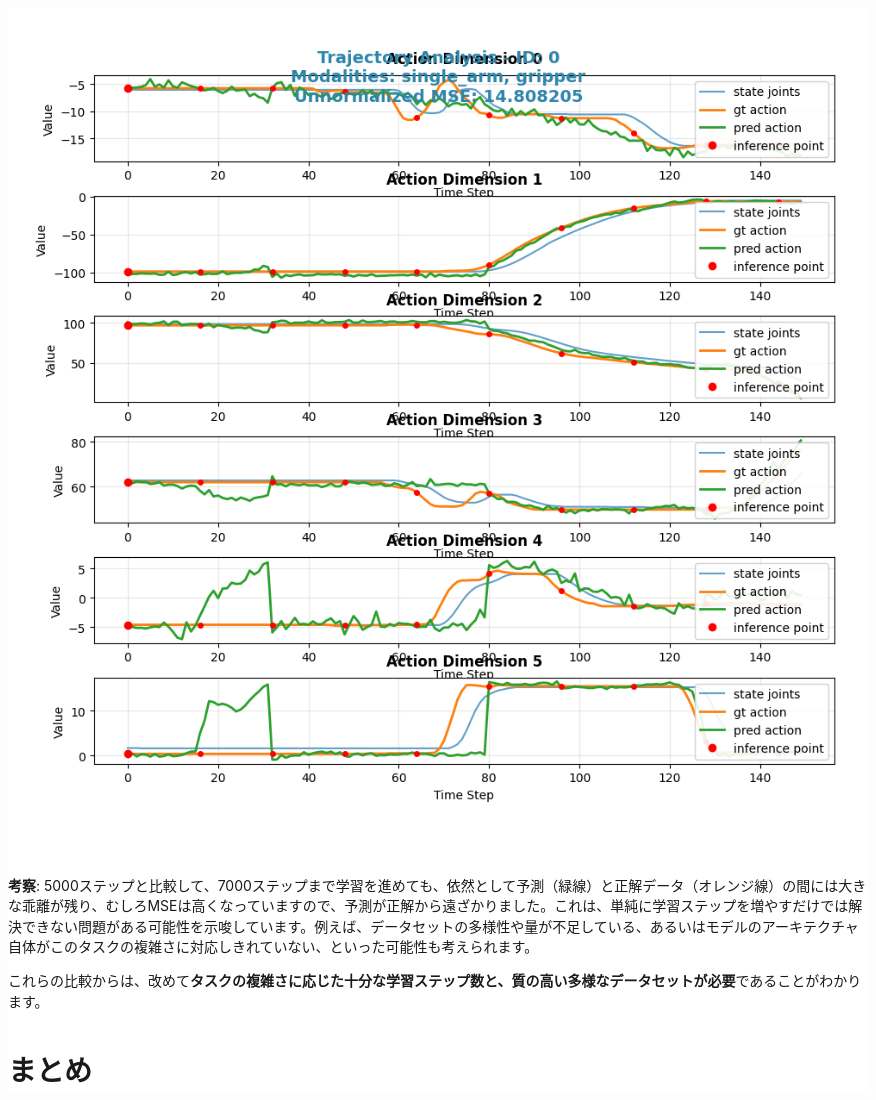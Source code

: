 ![](/images/c474627fe7775b/7000-pen.png)

**考察**: 5000ステップと比較して、7000ステップまで学習を進めても、依然として予測（緑線）と正解データ（オレンジ線）の間には大きな乖離が残り、むしろMSEは高くなっていますので、予測が正解から遠ざかりました。これは、単純に学習ステップを増やすだけでは解決できない問題がある可能性を示唆しています。例えば、データセットの多様性や量が不足している、あるいはモデルのアーキテクチャ自体がこのタスクの複雑さに対応しきれていない、といった可能性も考えられます。

これらの比較からは、改めて**タスクの複雑さに応じた十分な学習ステップ数と、質の高い多様なデータセットが必要**であることがわかります。

# まとめ
